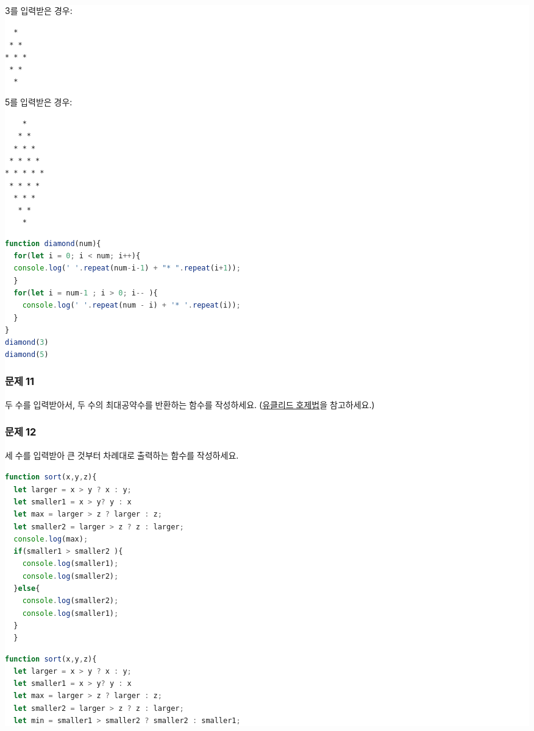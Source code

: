 3를 입력받은 경우:
```
  *
 * *
* * *
 * *
  *
```

5를 입력받은 경우:
```
    *
   * *
  * * *
 * * * *
* * * * *
 * * * *
  * * *
   * *
    *
```
```js
function diamond(num){
  for(let i = 0; i < num; i++){
  console.log(' '.repeat(num-i-1) + "* ".repeat(i+1));
  }
  for(let i = num-1 ; i > 0; i-- ){
    console.log(' '.repeat(num - i) + '* '.repeat(i));
  }
}
diamond(3)
diamond(5)
```

### 문제 11

두 수를 입력받아서, 두 수의 최대공약수를 반환하는 함수를 작성하세요. ([유클리드 호제법](https://ko.wikipedia.org/wiki/%EC%9C%A0%ED%81%B4%EB%A6%AC%EB%93%9C_%ED%98%B8%EC%A0%9C%EB%B2%95)을 참고하세요.)

### 문제 12

세 수를 입력받아 큰 것부터 차례대로 출력하는 함수를 작성하세요.

```js
function sort(x,y,z){
  let larger = x > y ? x : y;
  let smaller1 = x > y? y : x
  let max = larger > z ? larger : z;
  let smaller2 = larger > z ? z : larger;
  console.log(max);
  if(smaller1 > smaller2 ){
    console.log(smaller1);
    console.log(smaller2);
  }else{
    console.log(smaller2);
    console.log(smaller1);
  }
  }

```
```js
function sort(x,y,z){
  let larger = x > y ? x : y;
  let smaller1 = x > y? y : x
  let max = larger > z ? larger : z;
  let smaller2 = larger > z ? z : larger;
  let min = smaller1 > smaller2 ? smaller2 : smaller1; 
```
